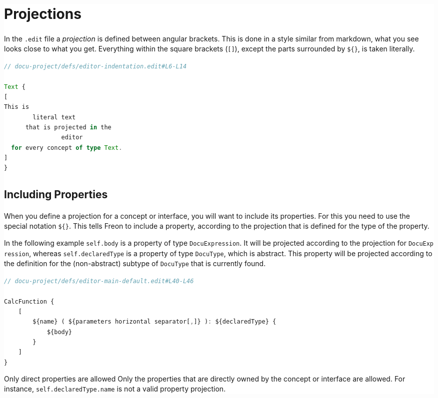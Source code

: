 <script>
    import Note from "../../../../lib/notes/Note.svelte";
     let self;
</script>

# Projections
In the `.edit` file a *projection* is defined between angular brackets.
This is done in a style similar from markdown, what you see looks close to what you get.
Everything within the square brackets (`[]`), except
the parts surrounded by `${}`, is taken literally.

```ts
// docu-project/defs/editor-indentation.edit#L6-L14

Text {
[
This is
        literal text
      that is projected in the
                editor
  for every concept of type Text.
]
}
```

## Including Properties
When you define a projection for a concept or interface, you will want to include its properties. For
this you need to use the special notation `${}`. This tells Freon to include a property, according to the projection
that is defined for the type of the property.

In the following example `self.body` is a property of type `DocuExpression`.
It will be projected according to the projection for `DocuExpression`, whereas `self.declaredType`
is a property of type `DocuType`, which is abstract. This property
will be projected according to the definition for the (non-abstract) subtype of `DocuType` that is 
currently found.

```ts
// docu-project/defs/editor-main-default.edit#L40-L46

CalcFunction {
    [
        ${name} ( ${parameters horizontal separator[,]} ): ${declaredType} {
            ${body}
        }
    ]
}
```

<Note>
<svelte:fragment slot="header">Only direct properties are allowed</svelte:fragment>
<svelte:fragment slot="content">
Only the properties that are directly owned by the concept or interface are allowed. For instance,
<code>self.declaredType.name</code> is not a valid property projection. 
</svelte:fragment>
</Note>
